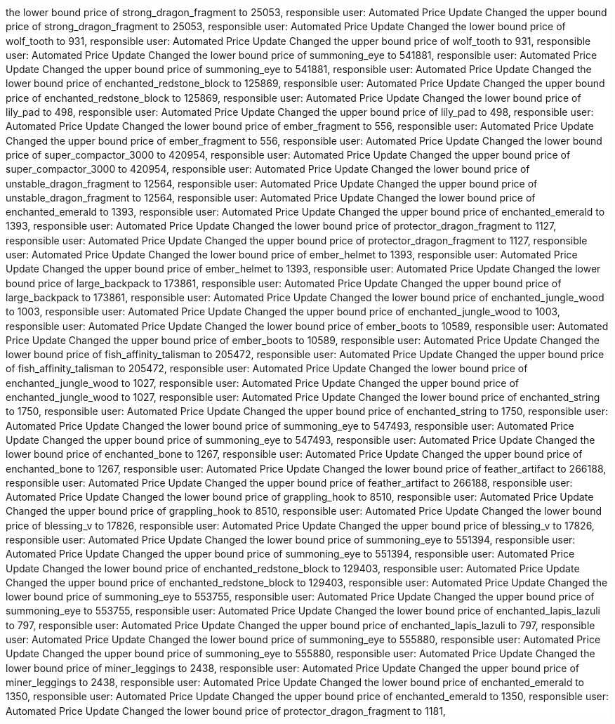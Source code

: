 the lower bound price of strong_dragon_fragment to 25053, responsible user: Automated Price Update Changed the upper bound price of strong_dragon_fragment to 25053, responsible user: Automated Price Update Changed the lower bound price of wolf_tooth to 931, responsible user: Automated Price Update Changed the upper bound price of wolf_tooth to 931, responsible user: Automated Price Update Changed the lower bound price of summoning_eye to 541881, responsible user: Automated Price Update Changed the upper bound price of summoning_eye to 541881, responsible user: Automated Price Update Changed the lower bound price of enchanted_redstone_block to 125869, responsible user: Automated Price Update Changed the upper bound price of enchanted_redstone_block to 125869, responsible user: Automated Price Update Changed the lower bound price of lily_pad to 498, responsible user: Automated Price Update Changed the upper bound price of lily_pad to 498, responsible user: Automated Price Update Changed the lower bound price of ember_fragment to 556, responsible user: Automated Price Update Changed the upper bound price of ember_fragment to 556, responsible user: Automated Price Update Changed the lower bound price of super_compactor_3000 to 420954, responsible user: Automated Price Update Changed the upper bound price of super_compactor_3000 to 420954, responsible user: Automated Price Update Changed the lower bound price of unstable_dragon_fragment to 12564, responsible user: Automated Price Update Changed the upper bound price of unstable_dragon_fragment to 12564, responsible user: Automated Price Update Changed the lower bound price of enchanted_emerald to 1393, responsible user: Automated Price Update Changed the upper bound price of enchanted_emerald to 1393, responsible user: Automated Price Update Changed the lower bound price of protector_dragon_fragment to 1127, responsible user: Automated Price Update Changed the upper bound price of protector_dragon_fragment to 1127, responsible user: Automated Price Update Changed the lower bound price of ember_helmet to 1393, responsible user: Automated Price Update Changed the upper bound price of ember_helmet to 1393, responsible user: Automated Price Update Changed the lower bound price of large_backpack to 173861, responsible user: Automated Price Update Changed the upper bound price of large_backpack to 173861, responsible user: Automated Price Update Changed the lower bound price of enchanted_jungle_wood to 1003, responsible user: Automated Price Update Changed the upper bound price of enchanted_jungle_wood to 1003, responsible user: Automated Price Update Changed the lower bound price of ember_boots to 10589, responsible user: Automated Price Update Changed the upper bound price of ember_boots to 10589, responsible user: Automated Price Update Changed the lower bound price of fish_affinity_talisman to 205472, responsible user: Automated Price Update Changed the upper bound price of fish_affinity_talisman to 205472, responsible user: Automated Price Update Changed the lower bound price of enchanted_jungle_wood to 1027, responsible user: Automated Price Update Changed the upper bound price of enchanted_jungle_wood to 1027, responsible user: Automated Price Update Changed the lower bound price of enchanted_string to 1750, responsible user: Automated Price Update Changed the upper bound price of enchanted_string to 1750, responsible user: Automated Price Update Changed the lower bound price of summoning_eye to 547493, responsible user: Automated Price Update Changed the upper bound price of summoning_eye to 547493, responsible user: Automated Price Update Changed the lower bound price of enchanted_bone to 1267, responsible user: Automated Price Update Changed the upper bound price of enchanted_bone to 1267, responsible user: Automated Price Update Changed the lower bound price of feather_artifact to 266188, responsible user: Automated Price Update Changed the upper bound price of feather_artifact to 266188, responsible user: Automated Price Update Changed the lower bound price of grappling_hook to 8510, responsible user: Automated Price Update Changed the upper bound price of grappling_hook to 8510, responsible user: Automated Price Update Changed the lower bound price of blessing_v to 17826, responsible user: Automated Price Update Changed the upper bound price of blessing_v to 17826, responsible user: Automated Price Update Changed the lower bound price of summoning_eye to 551394, responsible user: Automated Price Update Changed the upper bound price of summoning_eye to 551394, responsible user: Automated Price Update Changed the lower bound price of enchanted_redstone_block to 129403, responsible user: Automated Price Update Changed the upper bound price of enchanted_redstone_block to 129403, responsible user: Automated Price Update Changed the lower bound price of summoning_eye to 553755, responsible user: Automated Price Update Changed the upper bound price of summoning_eye to 553755, responsible user: Automated Price Update Changed the lower bound price of enchanted_lapis_lazuli to 797, responsible user: Automated Price Update Changed the upper bound price of enchanted_lapis_lazuli to 797, responsible user: Automated Price Update Changed the lower bound price of summoning_eye to 555880, responsible user: Automated Price Update Changed the upper bound price of summoning_eye to 555880, responsible user: Automated Price Update Changed the lower bound price of miner_leggings to 2438, responsible user: Automated Price Update Changed the upper bound price of miner_leggings to 2438, responsible user: Automated Price Update Changed the lower bound price of enchanted_emerald to 1350, responsible user: Automated Price Update Changed the upper bound price of enchanted_emerald to 1350, responsible user: Automated Price Update Changed the lower bound price of protector_dragon_fragment to 1181,